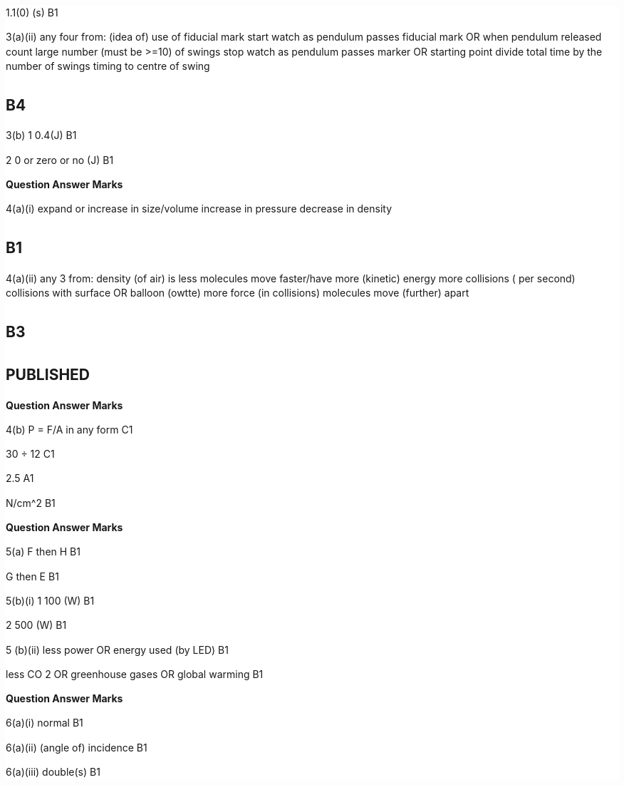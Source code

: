  1.1(0) (s) B1 

 3(a)(ii) any four from: (idea of) use of fiducial mark start watch as pendulum passes fiducial mark OR when pendulum released count large number (must be >=10) of swings stop watch as pendulum passes marker OR starting point divide total time by the number of swings timing to centre of swing 

## B4 

 3(b) 1 0.4(J) B1 

 2 0 or zero or no (J) B1 

**Question Answer Marks** 

 4(a)(i) expand or increase in size/volume increase in pressure decrease in density 

## B1 

 4(a)(ii) any 3 from: density (of air) is less molecules move faster/have more (kinetic) energy more collisions ( per second) collisions with surface OR balloon (owtte) more force (in collisions) molecules move (further) apart 

## B3 


## PUBLISHED 

**Question Answer Marks** 

 4(b) P = F/A in any form C1 

 30 ÷ 12 C1 

 2.5 A1 

 N/cm^2 B1 

**Question Answer Marks** 

 5(a) F then H B1 

 G then E B1 

 5(b)(i) 1 100 (W) B1 

 2 500 (W) B1 

 5 (b)(ii) less power OR energy used (by LED) B1 

 less CO 2 OR greenhouse gases OR global warming B1 

**Question Answer Marks** 

 6(a)(i) normal B1 

 6(a)(ii) (angle of) incidence B1 

 6(a)(iii) double(s) B1 
